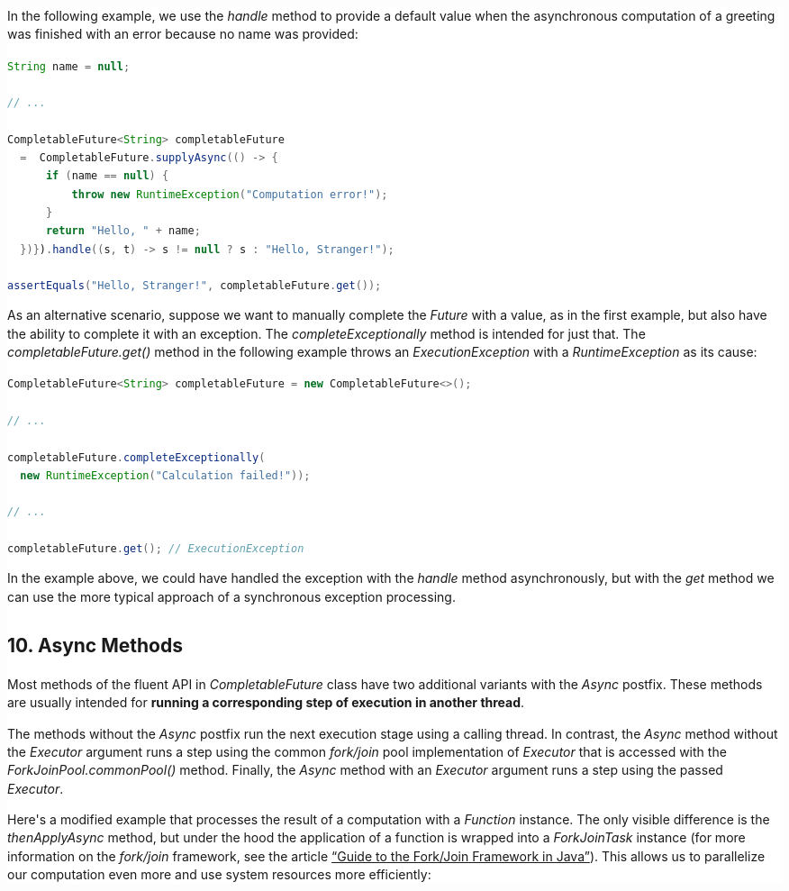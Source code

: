 In the following example, we use the *handle* method to provide a default value when the asynchronous computation of a greeting was finished with an error because no name was provided:

```java
String name = null;

// ...

CompletableFuture<String> completableFuture  
  =  CompletableFuture.supplyAsync(() -> {
      if (name == null) {
          throw new RuntimeException("Computation error!");
      }
      return "Hello, " + name;
  })}).handle((s, t) -> s != null ? s : "Hello, Stranger!");

assertEquals("Hello, Stranger!", completableFuture.get());
```

As an alternative scenario, suppose we want to manually complete the *Future* with a value, as in the first example, but also have the ability to complete it with an exception. The *completeExceptionally* method is intended for just that. The *completableFuture.get()* method in the following example throws an *ExecutionException* with a *RuntimeException* as its cause:

```java
CompletableFuture<String> completableFuture = new CompletableFuture<>();

// ...

completableFuture.completeExceptionally(
  new RuntimeException("Calculation failed!"));

// ...

completableFuture.get(); // ExecutionException
```

In the example above, we could have handled the exception with the *handle* method asynchronously, but with the *get* method we can use the more typical approach of a synchronous exception processing.

## **10. Async Methods**

Most methods of the fluent API in *CompletableFuture* class have two additional variants with the *Async* postfix. These methods are usually intended for **running a corresponding step of execution in another thread**.

The methods without the *Async* postfix run the next execution stage using a calling thread. In contrast, the *Async* method without the *Executor* argument runs a step using the common *fork/join* pool implementation of *Executor* that is accessed with the *ForkJoinPool.commonPool()* method. Finally, the *Async* method with an *Executor* argument runs a step using the passed *Executor*.

Here's a modified example that processes the result of a computation with a *Function* instance. The only visible difference is the *thenApplyAsync* method, but under the hood the application of a function is wrapped into a *ForkJoinTask* instance (for more information on the *fork/join* framework, see the article [“Guide to the Fork/Join Framework in Java”](https://www.baeldung.com/java-fork-join)). This allows us to parallelize our computation even more and use system resources more efficiently:
